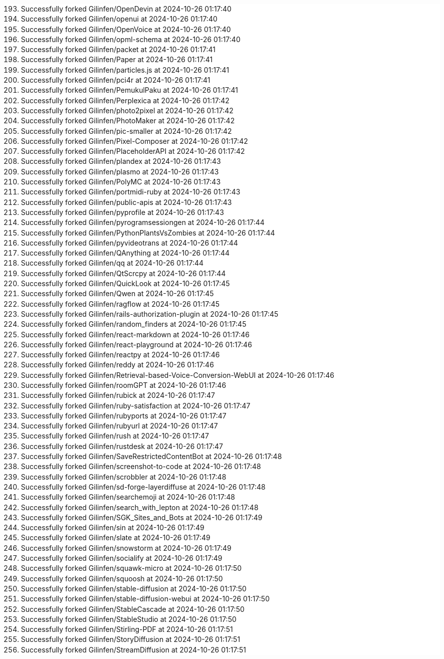 193. Successfully forked Gilinfen/OpenDevin at 2024-10-26 01:17:40
194. Successfully forked Gilinfen/openui at 2024-10-26 01:17:40
195. Successfully forked Gilinfen/OpenVoice at 2024-10-26 01:17:40
196. Successfully forked Gilinfen/opml-schema at 2024-10-26 01:17:40
197. Successfully forked Gilinfen/packet at 2024-10-26 01:17:41
198. Successfully forked Gilinfen/Paper at 2024-10-26 01:17:41
199. Successfully forked Gilinfen/particles.js at 2024-10-26 01:17:41
200. Successfully forked Gilinfen/pci4r at 2024-10-26 01:17:41
201. Successfully forked Gilinfen/PemukulPaku at 2024-10-26 01:17:41
202. Successfully forked Gilinfen/Perplexica at 2024-10-26 01:17:42
203. Successfully forked Gilinfen/photo2pixel at 2024-10-26 01:17:42
204. Successfully forked Gilinfen/PhotoMaker at 2024-10-26 01:17:42
205. Successfully forked Gilinfen/pic-smaller at 2024-10-26 01:17:42
206. Successfully forked Gilinfen/Pixel-Composer at 2024-10-26 01:17:42
207. Successfully forked Gilinfen/PlaceholderAPI at 2024-10-26 01:17:42
208. Successfully forked Gilinfen/plandex at 2024-10-26 01:17:43
209. Successfully forked Gilinfen/plasmo at 2024-10-26 01:17:43
210. Successfully forked Gilinfen/PolyMC at 2024-10-26 01:17:43
211. Successfully forked Gilinfen/portmidi-ruby at 2024-10-26 01:17:43
212. Successfully forked Gilinfen/public-apis at 2024-10-26 01:17:43
213. Successfully forked Gilinfen/pyprofile at 2024-10-26 01:17:43
214. Successfully forked Gilinfen/pyrogramsessiongen at 2024-10-26 01:17:44
215. Successfully forked Gilinfen/PythonPlantsVsZombies at 2024-10-26 01:17:44
216. Successfully forked Gilinfen/pyvideotrans at 2024-10-26 01:17:44
217. Successfully forked Gilinfen/QAnything at 2024-10-26 01:17:44
218. Successfully forked Gilinfen/qq at 2024-10-26 01:17:44
219. Successfully forked Gilinfen/QtScrcpy at 2024-10-26 01:17:44
220. Successfully forked Gilinfen/QuickLook at 2024-10-26 01:17:45
221. Successfully forked Gilinfen/Qwen at 2024-10-26 01:17:45
222. Successfully forked Gilinfen/ragflow at 2024-10-26 01:17:45
223. Successfully forked Gilinfen/rails-authorization-plugin at 2024-10-26 01:17:45
224. Successfully forked Gilinfen/random_finders at 2024-10-26 01:17:45
225. Successfully forked Gilinfen/react-markdown at 2024-10-26 01:17:46
226. Successfully forked Gilinfen/react-playground at 2024-10-26 01:17:46
227. Successfully forked Gilinfen/reactpy at 2024-10-26 01:17:46
228. Successfully forked Gilinfen/reddy at 2024-10-26 01:17:46
229. Successfully forked Gilinfen/Retrieval-based-Voice-Conversion-WebUI at 2024-10-26 01:17:46
230. Successfully forked Gilinfen/roomGPT at 2024-10-26 01:17:46
231. Successfully forked Gilinfen/rubick at 2024-10-26 01:17:47
232. Successfully forked Gilinfen/ruby-satisfaction at 2024-10-26 01:17:47
233. Successfully forked Gilinfen/rubyports at 2024-10-26 01:17:47
234. Successfully forked Gilinfen/rubyurl at 2024-10-26 01:17:47
235. Successfully forked Gilinfen/rush at 2024-10-26 01:17:47
236. Successfully forked Gilinfen/rustdesk at 2024-10-26 01:17:47
237. Successfully forked Gilinfen/SaveRestrictedContentBot at 2024-10-26 01:17:48
238. Successfully forked Gilinfen/screenshot-to-code at 2024-10-26 01:17:48
239. Successfully forked Gilinfen/scrobbler at 2024-10-26 01:17:48
240. Successfully forked Gilinfen/sd-forge-layerdiffuse at 2024-10-26 01:17:48
241. Successfully forked Gilinfen/searchemoji at 2024-10-26 01:17:48
242. Successfully forked Gilinfen/search_with_lepton at 2024-10-26 01:17:48
243. Successfully forked Gilinfen/SGK_Sites_and_Bots at 2024-10-26 01:17:49
244. Successfully forked Gilinfen/sin at 2024-10-26 01:17:49
245. Successfully forked Gilinfen/slate at 2024-10-26 01:17:49
246. Successfully forked Gilinfen/snowstorm at 2024-10-26 01:17:49
247. Successfully forked Gilinfen/socialify at 2024-10-26 01:17:49
248. Successfully forked Gilinfen/squawk-micro at 2024-10-26 01:17:50
249. Successfully forked Gilinfen/squoosh at 2024-10-26 01:17:50
250. Successfully forked Gilinfen/stable-diffusion at 2024-10-26 01:17:50
251. Successfully forked Gilinfen/stable-diffusion-webui at 2024-10-26 01:17:50
252. Successfully forked Gilinfen/StableCascade at 2024-10-26 01:17:50
253. Successfully forked Gilinfen/StableStudio at 2024-10-26 01:17:50
254. Successfully forked Gilinfen/Stirling-PDF at 2024-10-26 01:17:51
255. Successfully forked Gilinfen/StoryDiffusion at 2024-10-26 01:17:51
256. Successfully forked Gilinfen/StreamDiffusion at 2024-10-26 01:17:51